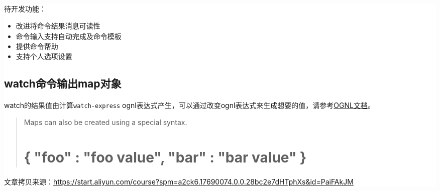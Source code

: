 待开发功能：

- 改进将命令结果消息可读性
- 命令输入支持自动完成及命令模板
- 提供命令帮助
- 支持个人选项设置

## watch命令输出map对象

watch的结果值由计算`watch-express` ognl表达式产生，可以通过改变ognl表达式来生成想要的值，请参考[OGNL文档](https://commons.apache.org/proper/commons-ognl/language-guide.html)。

> Maps can also be created using a special syntax.
>
> # { "foo" : "foo value", "bar" : "bar value" }

文章拷贝来源：https://start.aliyun.com/course?spm=a2ck6.17690074.0.0.28bc2e7dHTphXs&id=PaiFAkJM